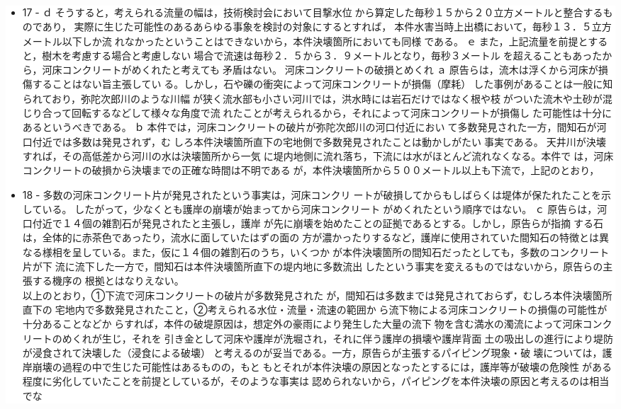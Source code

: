 - 17 - 
     ｄ そうすると，考えられる流量の幅は，技術検討会において目撃水位
から算定した毎秒１５から２０立方メートルと整合するものであり，
実際に生じた可能性のあるあらゆる事象を検討の対象にするとすれば，
本件水害当時上出橋において，毎秒１３．５立方メートル以下しか流
れなかったということはできないから，本件決壊箇所においても同様
である。 
     ｅ また，上記流量を前提とすると，樹木を考慮する場合と考慮しない
場合で流速は毎秒２．５から３．９メートルとなり，毎秒３メートル
を超えることもあったから，河床コンクリートがめくれたと考えても
矛盾はない。 
     河床コンクリートの破損とめくれ 
     ａ 原告らは，流木は浮くから河床が損傷することはない旨主張してい
る。しかし，石や礫の衝突によって河床コンクリートが損傷（摩耗）
した事例があることは一般に知られており，弥陀次郎川のような川幅
が狭く流水部も小さい河川では，洪水時には岩石だけではなく根や枝
がついた流木や土砂が混じり合って回転するなどして様々な角度で流
れたことが考えられるから，それによって河床コンクリートが損傷し
た可能性は十分にあるというべきである。 
ｂ 本件では，河床コンクリートの破片が弥陀次郎川の河口付近におい
て多数発見された一方，間知石が河口付近では多数は発見されず，む
しろ本件決壊箇所直下の宅地側で多数発見されたことは動かしがたい
事実である。 
       天井川が決壊すれば，その高低差から河川の水は決壊箇所から一気
に堤内地側に流れ落ち，下流には水がほとんど流れなくなる。本件で
は，河床コンクリートの破損から決壊までの正確な時間は不明である
が，本件決壊箇所から５００メートル以上も下流で，上記のとおり，
 
- 18 - 
多数の河床コンクリート片が発見されたという事実は，河床コンクリ
ートが破損してからもしばらくは堤体が保たれたことを示している。
したがって，少なくとも護岸の崩壊が始まってから河床コンクリート
がめくれたという順序ではない。 
     ｃ 原告らは，河口付近で１４個の雑割石が発見されたと主張し，護岸
が先に崩壊を始めたことの証拠であるとする。しかし，原告らが指摘
する石は，全体的に赤茶色であったり，流水に面していたはずの面の
方が濃かったりするなど，護岸に使用されていた間知石の特徴とは異
なる様相を呈している。また，仮に１４個の雑割石のうち，いくつか
が本件決壊箇所の間知石だったとしても，多数のコンクリート片が下
流に流下した一方で，間知石は本件決壊箇所直下の堤内地に多数流出
したという事実を変えるものではないから，原告らの主張する機序の
根拠とはなりえない。      
  以上のとおり，①下流で河床コンクリートの破片が多数発見された 
が，間知石は多数までは発見されておらず，むしろ本件決壊箇所直下の
宅地内で多数発見されたこと，②考えられる水位・流量・流速の範囲か
ら流下物による河床コンクリートの損傷の可能性が十分あることなどか
らすれば，本件の破堤原因は，想定外の豪雨により発生した大量の流下
物を含む満水の濁流によって河床コンクリートのめくれが生じ，それを
引き金として河床や護岸が洗堀され，それに伴う護岸の損壊や護岸背面
土の吸出しの進行により堤防が浸食されて決壊した（浸食による破壊）
と考えるのが妥当である。一方，原告らが主張するパイピング現象・破
壊については，護岸崩壊の過程の中で生じた可能性はあるものの，もと
もとそれが本件決壊の原因となったとするには，護岸等が破壊の危険性
がある程度に劣化していたことを前提としているが，そのような事実は
認められないから，パイピングを本件決壊の原因と考えるのは相当でな
 